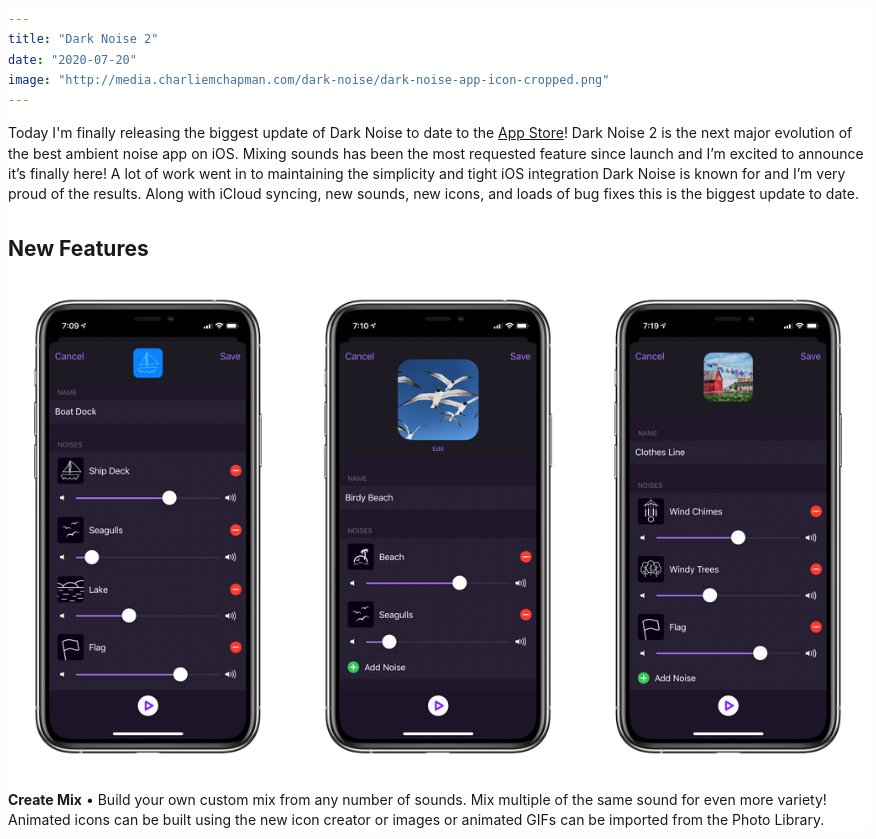 ```yaml
---
title: "Dark Noise 2"
date: "2020-07-20"
image: "http://media.charliemchapman.com/dark-noise/dark-noise-app-icon-cropped.png"
---
```


<div class="postYoutube">
    <iframe width="100%" height="100%" src="https://www.youtube.com/embed/D4dbuYqoHmA" frameborder="0" allow="accelerometer; autoplay; encrypted-media; gyroscope;  picture-in-picture" allowfullscreen></iframe>
</div>

Today I'm finally releasing the biggest update of Dark Noise to date to the [App Store](https://apps.apple.com/us/app/dark-noise/id1465439395)! Dark Noise 2 is the next major evolution of the best ambient noise app on iOS. Mixing sounds has been the most requested feature since launch and I’m excited to announce it’s finally here! A lot of work went in to maintaining the simplicity and tight iOS integration Dark Noise is known for and I’m very proud of the results. Along with iCloud syncing, new sounds, new icons, and loads of bug fixes this is the biggest update to date.

## New Features

![Create Mix Examples](./create-mix-examples.PNG)

**Create Mix** • Build your own custom mix from any number of sounds. Mix multiple of the same sound for even more variety! Animated icons can be built using the new icon creator or images or animated GIFs can be imported from the Photo Library.
